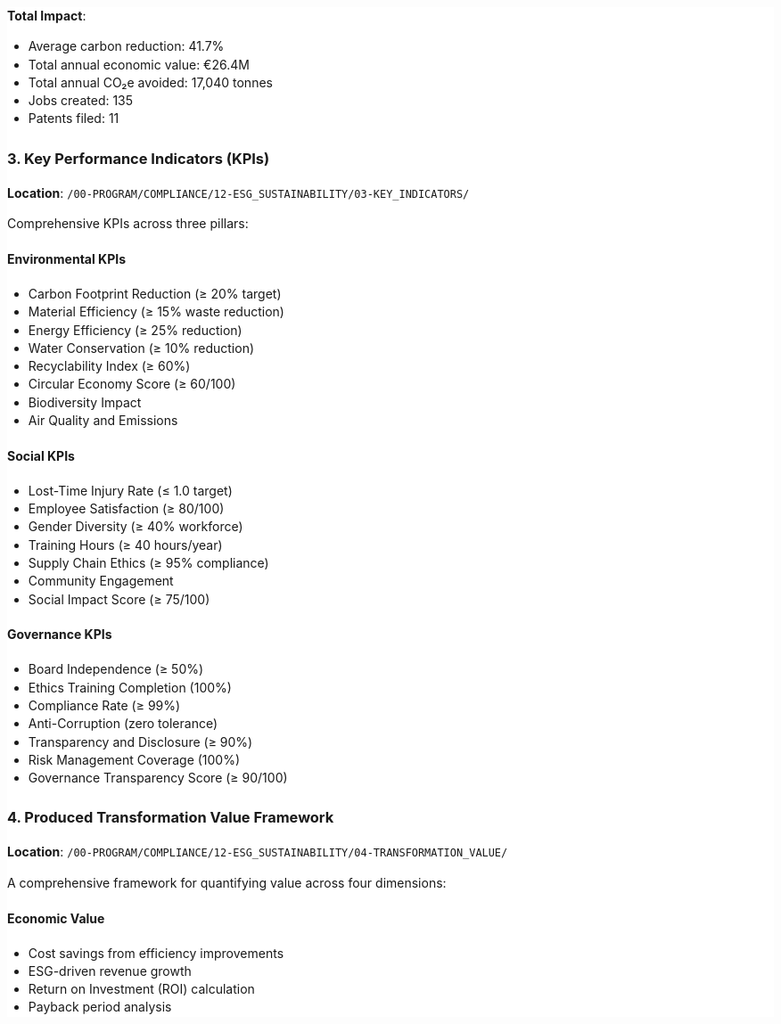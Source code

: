 **Total Impact**:
- Average carbon reduction: 41.7%
- Total annual economic value: €26.4M
- Total annual CO₂e avoided: 17,040 tonnes
- Jobs created: 135
- Patents filed: 11

### 3. Key Performance Indicators (KPIs)

**Location**: `/00-PROGRAM/COMPLIANCE/12-ESG_SUSTAINABILITY/03-KEY_INDICATORS/`

Comprehensive KPIs across three pillars:

#### Environmental KPIs
- Carbon Footprint Reduction (≥ 20% target)
- Material Efficiency (≥ 15% waste reduction)
- Energy Efficiency (≥ 25% reduction)
- Water Conservation (≥ 10% reduction)
- Recyclability Index (≥ 60%)
- Circular Economy Score (≥ 60/100)
- Biodiversity Impact
- Air Quality and Emissions

#### Social KPIs
- Lost-Time Injury Rate (≤ 1.0 target)
- Employee Satisfaction (≥ 80/100)
- Gender Diversity (≥ 40% workforce)
- Training Hours (≥ 40 hours/year)
- Supply Chain Ethics (≥ 95% compliance)
- Community Engagement
- Social Impact Score (≥ 75/100)

#### Governance KPIs
- Board Independence (≥ 50%)
- Ethics Training Completion (100%)
- Compliance Rate (≥ 99%)
- Anti-Corruption (zero tolerance)
- Transparency and Disclosure (≥ 90%)
- Risk Management Coverage (100%)
- Governance Transparency Score (≥ 90/100)

### 4. Produced Transformation Value Framework

**Location**: `/00-PROGRAM/COMPLIANCE/12-ESG_SUSTAINABILITY/04-TRANSFORMATION_VALUE/`

A comprehensive framework for quantifying value across four dimensions:

#### Economic Value
- Cost savings from efficiency improvements
- ESG-driven revenue growth
- Return on Investment (ROI) calculation
- Payback period analysis
